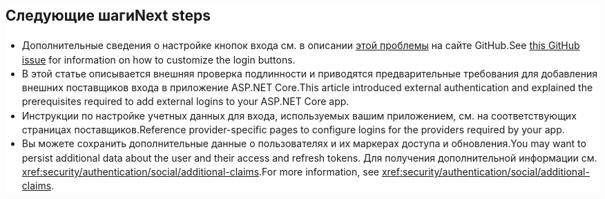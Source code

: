 ## <a name="next-steps"></a><span data-ttu-id="988c5-163">Следующие шаги</span><span class="sxs-lookup"><span data-stu-id="988c5-163">Next steps</span></span>

* <span data-ttu-id="988c5-164">Дополнительные сведения о настройке кнопок входа см. в описании [этой проблемы](https://github.com/dotnet/AspNetCore.Docs/issues/10563) на сайте GitHub.</span><span class="sxs-lookup"><span data-stu-id="988c5-164">See [this GitHub issue](https://github.com/dotnet/AspNetCore.Docs/issues/10563) for information on how to customize the login buttons.</span></span>
* <span data-ttu-id="988c5-165">В этой статье описывается внешняя проверка подлинности и приводятся предварительные требования для добавления внешних поставщиков входа в приложение ASP.NET Core.</span><span class="sxs-lookup"><span data-stu-id="988c5-165">This article introduced external authentication and explained the prerequisites required to add external logins to your ASP.NET Core app.</span></span>
* <span data-ttu-id="988c5-166">Инструкции по настройке учетных данных для входа, используемых вашим приложением, см. на соответствующих страницах поставщиков.</span><span class="sxs-lookup"><span data-stu-id="988c5-166">Reference provider-specific pages to configure logins for the providers required by your app.</span></span>
* <span data-ttu-id="988c5-167">Вы можете сохранить дополнительные данные о пользователях и их маркерах доступа и обновления.</span><span class="sxs-lookup"><span data-stu-id="988c5-167">You may want to persist additional data about the user and their access and refresh tokens.</span></span> <span data-ttu-id="988c5-168">Для получения дополнительной информации см. <xref:security/authentication/social/additional-claims>.</span><span class="sxs-lookup"><span data-stu-id="988c5-168">For more information, see <xref:security/authentication/social/additional-claims>.</span></span>
